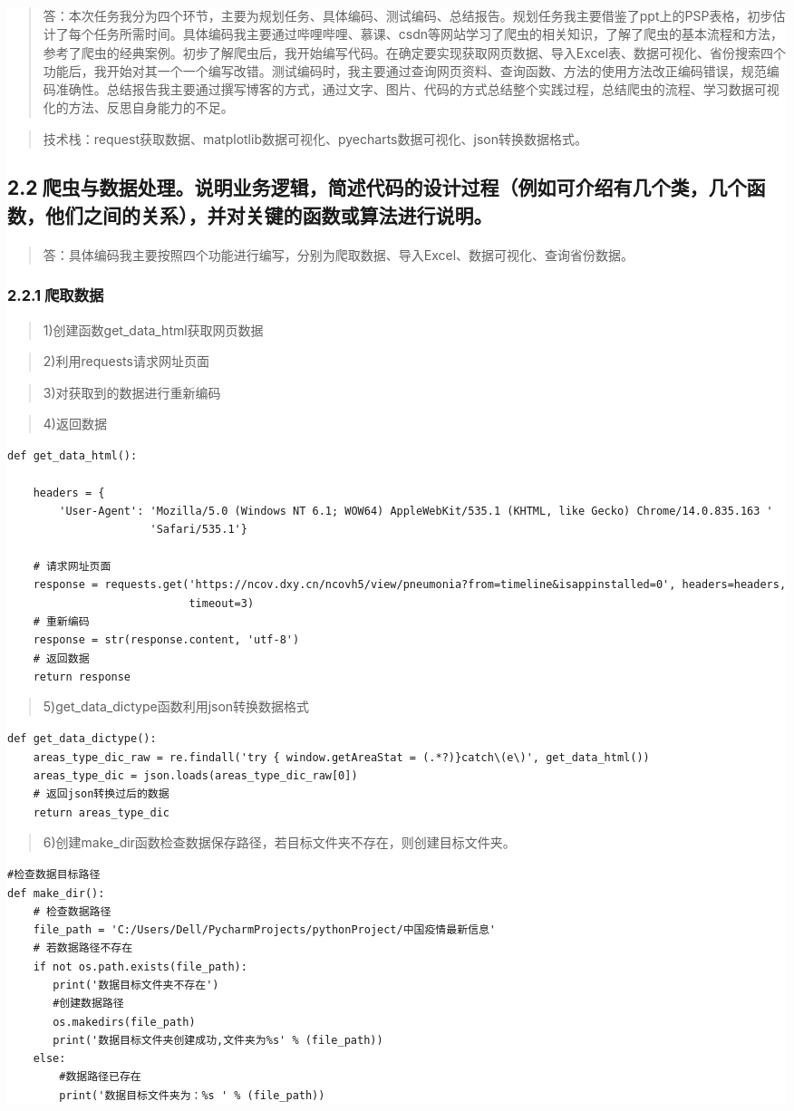 > 答：本次任务我分为四个环节，主要为规划任务、具体编码、测试编码、总结报告。规划任务我主要借鉴了ppt上的PSP表格，初步估计了每个任务所需时间。具体编码我主要通过哔哩哔哩、慕课、csdn等网站学习了爬虫的相关知识，了解了爬虫的基本流程和方法，参考了爬虫的经典案例。初步了解爬虫后，我开始编写代码。在确定要实现获取网页数据、导入Excel表、数据可视化、省份搜索四个功能后，我开始对其一个一个编写改错。测试编码时，我主要通过查询网页资料、查询函数、方法的使用方法改正编码错误，规范编码准确性。总结报告我主要通过撰写博客的方式，通过文字、图片、代码的方式总结整个实践过程，总结爬虫的流程、学习数据可视化的方法、反思自身能力的不足。

> 技术栈：request获取数据、matplotlib数据可视化、pyecharts数据可视化、json转换数据格式。

## 2.2  爬虫与数据处理。说明业务逻辑，简述代码的设计过程（例如可介绍有几个类，几个函数，他们之间的关系），并对关键的函数或算法进行说明。

> 答：具体编码我主要按照四个功能进行编写，分别为爬取数据、导入Excel、数据可视化、查询省份数据。

### 2.2.1  爬取数据

> 1)创建函数get_data_html获取网页数据

> 2)利用requests请求网址页面

> 3)对获取到的数据进行重新编码

> 4)返回数据

```
def get_data_html():

    headers = {
        'User-Agent': 'Mozilla/5.0 (Windows NT 6.1; WOW64) AppleWebKit/535.1 (KHTML, like Gecko) Chrome/14.0.835.163 '
                      'Safari/535.1'}

    # 请求网址页面
    response = requests.get('https://ncov.dxy.cn/ncovh5/view/pneumonia?from=timeline&isappinstalled=0', headers=headers,
                            timeout=3)
    # 重新编码
    response = str(response.content, 'utf-8')
    # 返回数据
    return response
```

> 5)get_data_dictype函数利用json转换数据格式

```
def get_data_dictype():
    areas_type_dic_raw = re.findall('try { window.getAreaStat = (.*?)}catch\(e\)', get_data_html())
    areas_type_dic = json.loads(areas_type_dic_raw[0])
    # 返回json转换过后的数据
    return areas_type_dic
```

> 6)创建make_dir函数检查数据保存路径，若目标文件夹不存在，则创建目标文件夹。

```
#检查数据目标路径
def make_dir():
    # 检查数据路径
    file_path = 'C:/Users/Dell/PycharmProjects/pythonProject/中国疫情最新信息'
    # 若数据路径不存在
    if not os.path.exists(file_path):
       print('数据目标文件夹不存在')
       #创建数据路径
       os.makedirs(file_path)
       print('数据目标文件夹创建成功,文件夹为%s' % (file_path))
    else:
        #数据路径已存在
        print('数据目标文件夹为：%s ' % (file_path))
```
